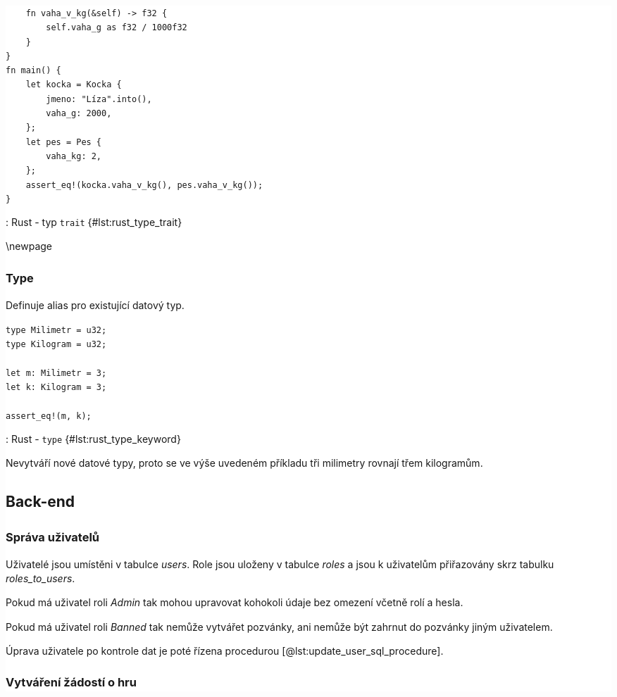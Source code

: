```{.rust .numberLines}
    fn vaha_v_kg(&self) -> f32 {
        self.vaha_g as f32 / 1000f32
    }
}
fn main() {
    let kocka = Kocka {
        jmeno: "Líza".into(),
        vaha_g: 2000,
    };
    let pes = Pes {
        vaha_kg: 2,
    };
    assert_eq!(kocka.vaha_v_kg(), pes.vaha_v_kg());
}
```

: Rust - typ ``trait`` {#lst:rust_type_trait}

\newpage

### Type

Definuje alias pro existující datový typ.

```{.rust .numberLines}
type Milimetr = u32;
type Kilogram = u32;

let m: Milimetr = 3;
let k: Kilogram = 3;

assert_eq!(m, k);
```

: Rust - ``type`` {#lst:rust_type_keyword}

Nevytváří nové datové typy, proto se ve výše uvedeném příkladu tři milimetry rovnají třem kilogramům.

## Back-end

### Správa uživatelů

Uživatelé jsou umístěni v tabulce *users*.
Role jsou uloženy v tabulce *roles* a jsou k uživatelům přiřazovány skrz tabulku *roles_to_users*.

Pokud má uživatel roli *Admin* tak mohou upravovat kohokoli údaje bez omezení včetně rolí a hesla.

Pokud má uživatel roli *Banned* tak nemůže vytvářet pozvánky,
ani nemůže být zahrnut do pozvánky jiným uživatelem.

Úprava uživatele po kontrole dat je poté řízena procedurou [@lst:update_user_sql_procedure].

### Vytváření žádostí o hru
